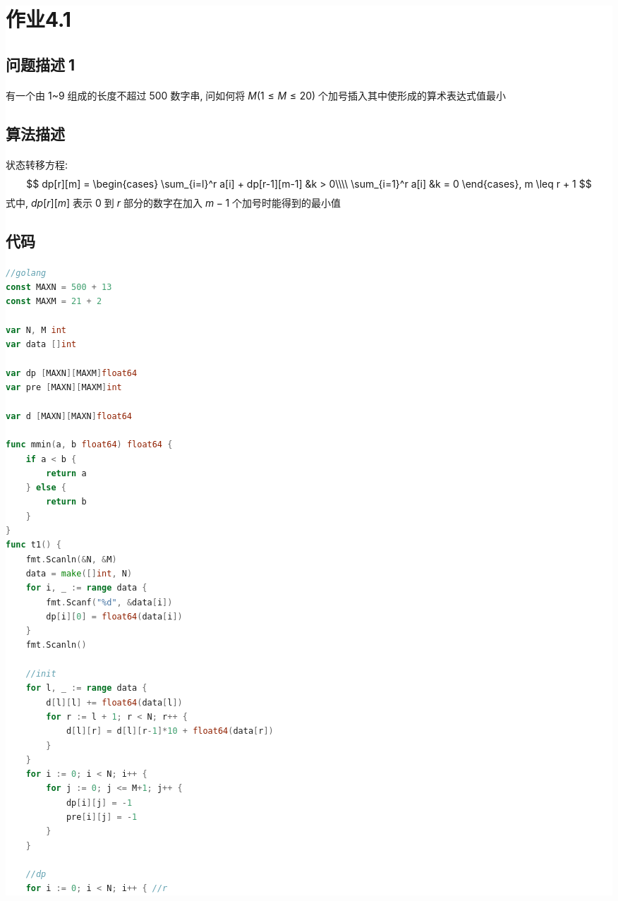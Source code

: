 # 作业4.1

## 问题描述 1
有一个由 $1$~$9$ 组成的长度不超过 $500$ 数字串, 问如何将 $M(1\leq M \leq 20)$ 个加号插入其中使形成的算术表达式值最小
## 算法描述
状态转移方程: 
$$
dp[r][m] = \begin{cases}
\sum_{i=l}^r a[i] + dp[r-1][m-1] &k > 0\\\\
\sum_{i=1}^r a[i] &k = 0
\end{cases}, m \leq r + 1
$$
式中, $dp[r][m]$ 表示 $0$ 到 $r$ 部分的数字在加入 $m - 1$ 个加号时能得到的最小值
## 代码
```go
//golang
const MAXN = 500 + 13
const MAXM = 21 + 2

var N, M int
var data []int

var dp [MAXN][MAXM]float64
var pre [MAXN][MAXM]int

var d [MAXN][MAXN]float64

func mmin(a, b float64) float64 {
	if a < b {
		return a
	} else {
		return b
	}
}
func t1() {
	fmt.Scanln(&N, &M)
	data = make([]int, N)
	for i, _ := range data {
		fmt.Scanf("%d", &data[i])
		dp[i][0] = float64(data[i])
	}
	fmt.Scanln()

    //init
	for l, _ := range data {
		d[l][l] += float64(data[l])
		for r := l + 1; r < N; r++ {
			d[l][r] = d[l][r-1]*10 + float64(data[r])
		}
	}
	for i := 0; i < N; i++ {
		for j := 0; j <= M+1; j++ {
			dp[i][j] = -1
			pre[i][j] = -1
		}
    }
    
    //dp
	for i := 0; i < N; i++ { //r
```